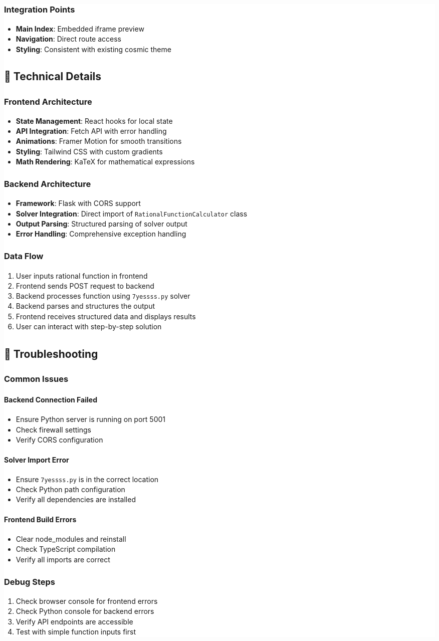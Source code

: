 ### Integration Points
- **Main Index**: Embedded iframe preview
- **Navigation**: Direct route access
- **Styling**: Consistent with existing cosmic theme

## 🔧 Technical Details

### Frontend Architecture
- **State Management**: React hooks for local state
- **API Integration**: Fetch API with error handling
- **Animations**: Framer Motion for smooth transitions
- **Styling**: Tailwind CSS with custom gradients
- **Math Rendering**: KaTeX for mathematical expressions

### Backend Architecture
- **Framework**: Flask with CORS support
- **Solver Integration**: Direct import of `RationalFunctionCalculator` class
- **Output Parsing**: Structured parsing of solver output
- **Error Handling**: Comprehensive exception handling

### Data Flow
1. User inputs rational function in frontend
2. Frontend sends POST request to backend
3. Backend processes function using `7yessss.py` solver
4. Backend parses and structures the output
5. Frontend receives structured data and displays results
6. User can interact with step-by-step solution

## 🐛 Troubleshooting

### Common Issues

#### Backend Connection Failed
- Ensure Python server is running on port 5001
- Check firewall settings
- Verify CORS configuration

#### Solver Import Error
- Ensure `7yessss.py` is in the correct location
- Check Python path configuration
- Verify all dependencies are installed

#### Frontend Build Errors
- Clear node_modules and reinstall
- Check TypeScript compilation
- Verify all imports are correct

### Debug Steps
1. Check browser console for frontend errors
2. Check Python console for backend errors
3. Verify API endpoints are accessible
4. Test with simple function inputs first
